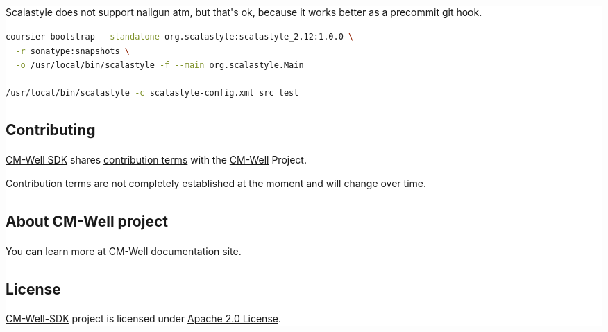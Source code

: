 [Scalastyle](http://www.scalastyle.org) does not support [nailgun](https://github.com/facebook/nailgun) atm,
but that's ok, because it works better as a precommit [git hook](https://www.atlassian.com/git/tutorials/git-hooks).

```bash
coursier bootstrap --standalone org.scalastyle:scalastyle_2.12:1.0.0 \
  -r sonatype:snapshots \
  -o /usr/local/bin/scalastyle -f --main org.scalastyle.Main

/usr/local/bin/scalastyle -c scalastyle-config.xml src test
``` 

## Contributing

[CM-Well SDK](https://github.com/YuriiYarosh/CM-Well-SDK) shares [contribution terms](https://github.com/CM-Well/CM-Well/blob/master/CONTRIBUTING.md) with the [CM-Well](https://github.com/CM-Well/CM-Well) Project.

Contribution terms are not completely established at the moment and will change over time.

## About CM-Well project

You can learn more at [CM-Well documentation site](https://cm-well.github.io/CM-Well/index.html).

## License

[CM-Well-SDK](../..) project is licensed under [Apache 2.0 License](../../LICENSE).
